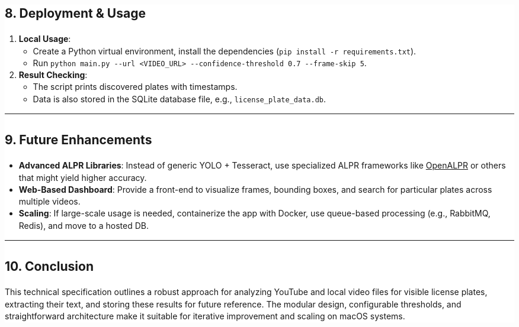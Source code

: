 
## 8. Deployment & Usage

1. **Local Usage**:
   - Create a Python virtual environment, install the dependencies (`pip install -r requirements.txt`).
   - Run `python main.py --url <VIDEO_URL> --confidence-threshold 0.7 --frame-skip 5`.
2. **Result Checking**:
   - The script prints discovered plates with timestamps.
   - Data is also stored in the SQLite database file, e.g., `license_plate_data.db`.

---

## 9. Future Enhancements

- **Advanced ALPR Libraries**: Instead of generic YOLO + Tesseract, use specialized ALPR frameworks like [OpenALPR](https://www.openalpr.com/) or others that might yield higher accuracy.
- **Web-Based Dashboard**: Provide a front-end to visualize frames, bounding boxes, and search for particular plates across multiple videos.
- **Scaling**: If large-scale usage is needed, containerize the app with Docker, use queue-based processing (e.g., RabbitMQ, Redis), and move to a hosted DB.

---

## 10. Conclusion

This technical specification outlines a robust approach for analyzing YouTube and local video files for visible license plates, extracting their text, and storing these results for future reference. The modular design, configurable thresholds, and straightforward architecture make it suitable for iterative improvement and scaling on macOS systems.
